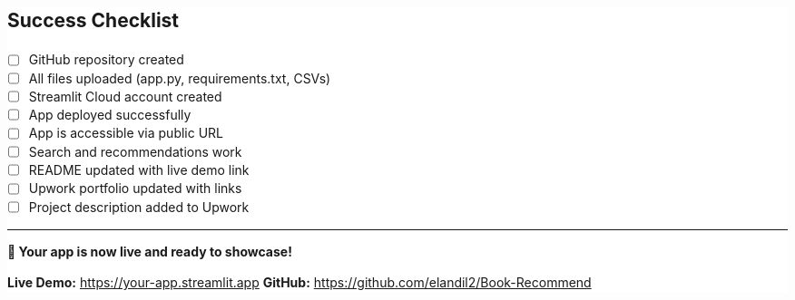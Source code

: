 
## Success Checklist

- [ ] GitHub repository created
- [ ] All files uploaded (app.py, requirements.txt, CSVs)
- [ ] Streamlit Cloud account created
- [ ] App deployed successfully
- [ ] App is accessible via public URL
- [ ] Search and recommendations work
- [ ] README updated with live demo link
- [ ] Upwork portfolio updated with links
- [ ] Project description added to Upwork

---

**🎉 Your app is now live and ready to showcase!**

**Live Demo:** https://your-app.streamlit.app
**GitHub:** https://github.com/elandil2/Book-Recommend
